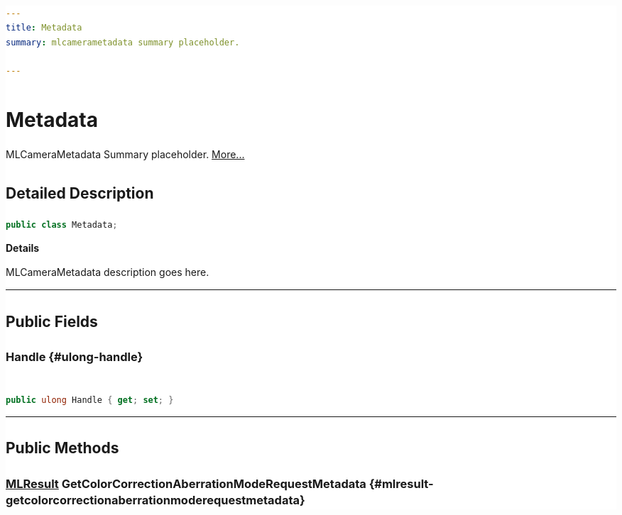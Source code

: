```yaml
---
title: Metadata
summary: mlcamerametadata summary placeholder. 

---
```


# Metadata




MLCameraMetadata Summary placeholder.   [More...](#detailed-description)  




## Detailed Description

```csharp
public class Metadata; 
```


**Details**

MLCameraMetadata description goes here. 





-----------



## Public Fields

### Handle {#ulong-handle}

```csharp

public ulong Handle { get; set; }

```






-----------

## Public Methods

### [MLResult](/versioned_docs/version-22-Feb-2023/unity-api/api/UnityEngine.XR.MagicLeap/UnityEngine.XR.MagicLeap.MLResult.md) GetColorCorrectionAberrationModeRequestMetadata {#mlresult-getcolorcorrectionaberrationmoderequestmetadata}
